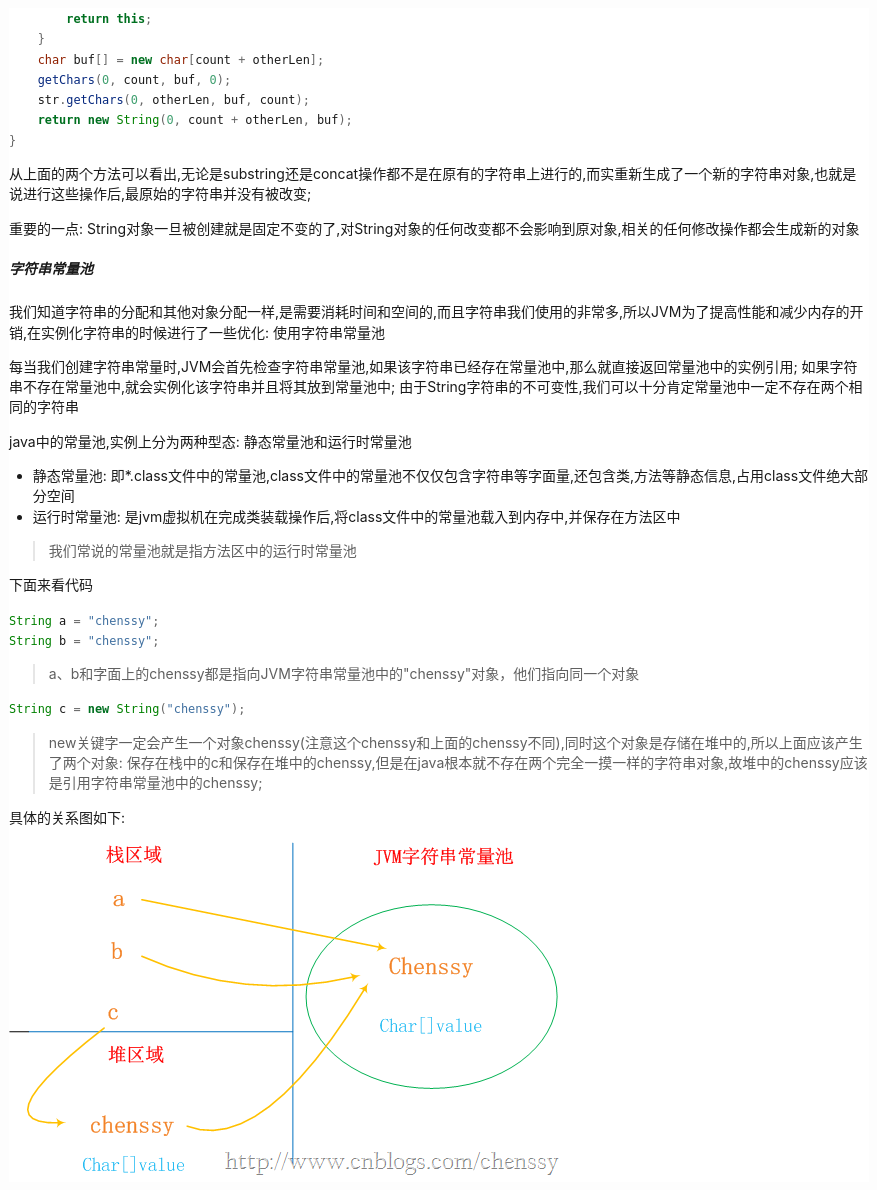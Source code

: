 ```java
        return this;
    }
    char buf[] = new char[count + otherLen];
    getChars(0, count, buf, 0);
    str.getChars(0, otherLen, buf, count);
    return new String(0, count + otherLen, buf);
}
```

从上面的两个方法可以看出,无论是substring还是concat操作都不是在原有的字符串上进行的,而实重新生成了一个新的字符串对象,也就是说进行这些操作后,最原始的字符串并没有被改变;

重要的一点: String对象一旦被创建就是固定不变的了,对String对象的任何改变都不会影响到原对象,相关的任何修改操作都会生成新的对象

##### 字符串常量池

我们知道字符串的分配和其他对象分配一样,是需要消耗时间和空间的,而且字符串我们使用的非常多,所以JVM为了提高性能和减少内存的开销,在实例化字符串的时候进行了一些优化: 使用字符串常量池

每当我们创建字符串常量时,JVM会首先检查字符串常量池,如果该字符串已经存在常量池中,那么就直接返回常量池中的实例引用; 如果字符串不存在常量池中,就会实例化该字符串并且将其放到常量池中; 由于String字符串的不可变性,我们可以十分肯定常量池中一定不存在两个相同的字符串

java中的常量池,实例上分为两种型态: 静态常量池和运行时常量池

- 静态常量池: 即*.class文件中的常量池,class文件中的常量池不仅仅包含字符串等字面量,还包含类,方法等静态信息,占用class文件绝大部分空间
- 运行时常量池: 是jvm虚拟机在完成类装载操作后,将class文件中的常量池载入到内存中,并保存在方法区中

> 我们常说的常量池就是指方法区中的运行时常量池

下面来看代码

```java
String a = "chenssy";
String b = "chenssy";
```

> a、b和字面上的chenssy都是指向JVM字符串常量池中的"chenssy"对象，他们指向同一个对象

```java
String c = new String("chenssy");
```

> new关键字一定会产生一个对象chenssy(注意这个chenssy和上面的chenssy不同),同时这个对象是存储在堆中的,所以上面应该产生了两个对象: 保存在栈中的c和保存在堆中的chenssy,但是在java根本就不存在两个完全一摸一样的字符串对象,故堆中的chenssy应该是引用字符串常量池中的chenssy; 

具体的关系图如下:

![img](../jdk/.img/.java%E5%9F%BA%E7%A1%80/249993-20161107151613077-1171623003.png)
